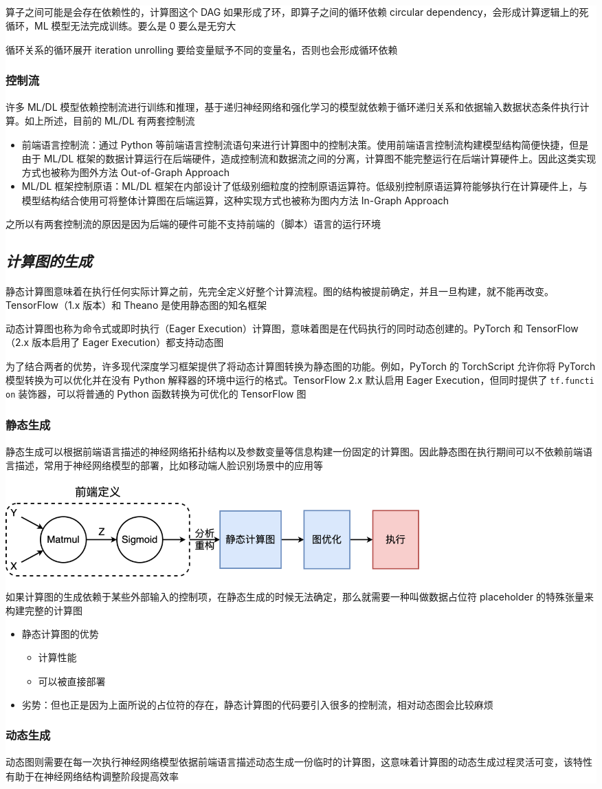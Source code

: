 算子之间可能是会存在依赖性的，计算图这个 DAG 如果形成了环，即算子之间的循环依赖 circular dependency，会形成计算逻辑上的死循环，ML 模型无法完成训练。要么是 0 要么是无穷大

循环关系的循环展开 iteration unrolling 要给变量赋予不同的变量名，否则也会形成循环依赖

### 控制流

许多 ML/DL 模型依赖控制流进行训练和推理，基于递归神经网络和强化学习的模型就依赖于循环递归关系和依据输入数据状态条件执行计算。如上所述，目前的 ML/DL 有两套控制流

* 前端语言控制流：通过 Python 等前端语言控制流语句来进行计算图中的控制决策。使用前端语言控制流构建模型结构简便快捷，但是由于 ML/DL 框架的数据计算运行在后端硬件，造成控制流和数据流之间的分离，计算图不能完整运行在后端计算硬件上。因此这类实现方式也被称为图外方法 Out-of-Graph Approach
* ML/DL 框架控制原语：ML/DL 框架在内部设计了低级别细粒度的控制原语运算符。低级别控制原语运算符能够执行在计算硬件上，与模型结构结合使用可将整体计算图在后端运算，这种实现方式也被称为图内方法 In-Graph Approach

之所以有两套控制流的原因是因为后端的硬件可能不支持前端的（脚本）语言的运行环境

## *计算图的生成*

静态计算图意味着在执行任何实际计算之前，先完全定义好整个计算流程。图的结构被提前确定，并且一旦构建，就不能再改变。TensorFlow（1.x 版本）和 Theano 是使用静态图的知名框架

动态计算图也称为命令式或即时执行（Eager Execution）计算图，意味着图是在代码执行的同时动态创建的。PyTorch 和 TensorFlow（2.x 版本启用了 Eager Execution）都支持动态图

为了结合两者的优势，许多现代深度学习框架提供了将动态计算图转换为静态图的功能。例如，PyTorch 的 TorchScript 允许你将 PyTorch 模型转换为可以优化并在没有 Python 解释器的环境中运行的格式。TensorFlow 2.x 默认启用 Eager Execution，但同时提供了 `tf.function` 装饰器，可以将普通的 Python 函数转换为可优化的 TensorFlow 图

### 静态生成

静态生成可以根据前端语言描述的神经网络拓扑结构以及参数变量等信息构建一份固定的计算图。因此静态图在执行期间可以不依赖前端语言描述，常用于神经网络模型的部署，比如移动端人脸识别场景中的应用等

<img src="静态计算图.drawio.png" width="70%">

如果计算图的生成依赖于某些外部输入的控制项，在静态生成的时候无法确定，那么就需要一种叫做数据占位符 placeholder 的特殊张量来构建完整的计算图

* 静态计算图的优势

  * 计算性能

  * 可以被直接部署

* 劣势：但也正是因为上面所说的占位符的存在，静态计算图的代码要引入很多的控制流，相对动态图会比较麻烦

### 动态生成

动态图则需要在每一次执行神经网络模型依据前端语言描述动态生成一份临时的计算图，这意味着计算图的动态生成过程灵活可变，该特性有助于在神经网络结构调整阶段提高效率
